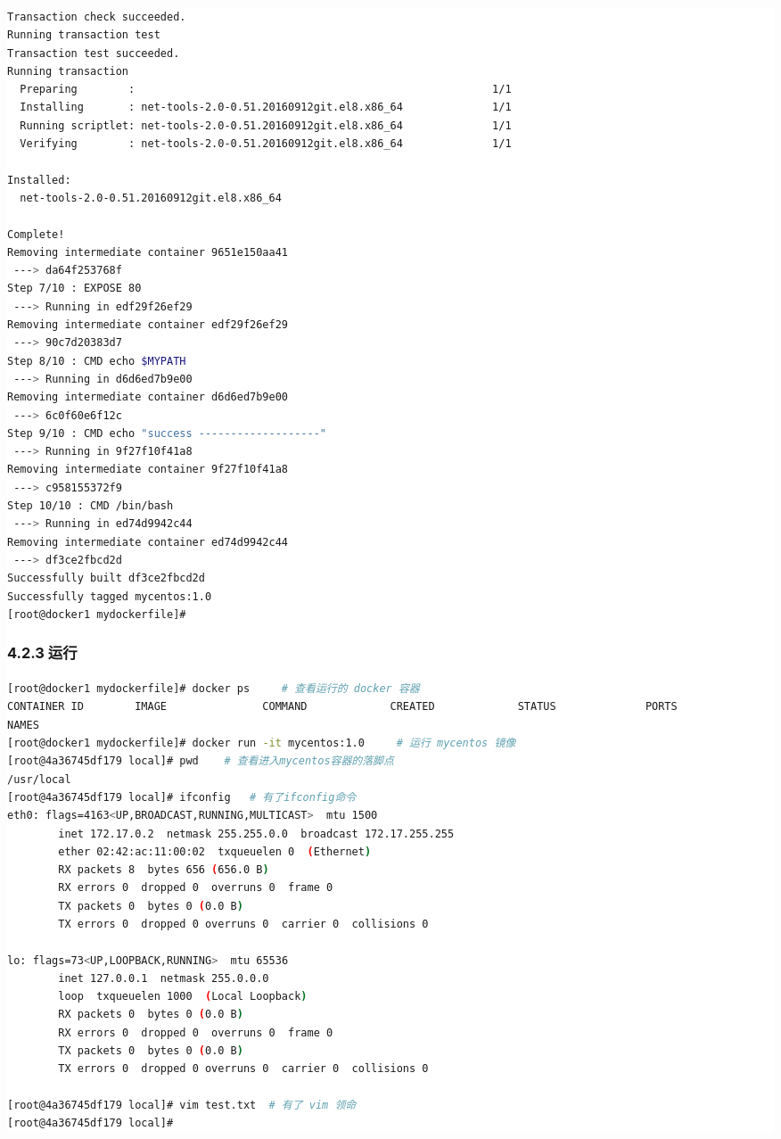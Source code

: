 ```bash
Transaction check succeeded.
Running transaction test
Transaction test succeeded.
Running transaction
  Preparing        :                                                        1/1 
  Installing       : net-tools-2.0-0.51.20160912git.el8.x86_64              1/1 
  Running scriptlet: net-tools-2.0-0.51.20160912git.el8.x86_64              1/1 
  Verifying        : net-tools-2.0-0.51.20160912git.el8.x86_64              1/1 

Installed:
  net-tools-2.0-0.51.20160912git.el8.x86_64                                     

Complete!
Removing intermediate container 9651e150aa41
 ---> da64f253768f
Step 7/10 : EXPOSE 80
 ---> Running in edf29f26ef29
Removing intermediate container edf29f26ef29
 ---> 90c7d20383d7
Step 8/10 : CMD echo $MYPATH
 ---> Running in d6d6ed7b9e00
Removing intermediate container d6d6ed7b9e00
 ---> 6c0f60e6f12c
Step 9/10 : CMD echo "success -------------------"
 ---> Running in 9f27f10f41a8
Removing intermediate container 9f27f10f41a8
 ---> c958155372f9
Step 10/10 : CMD /bin/bash
 ---> Running in ed74d9942c44
Removing intermediate container ed74d9942c44
 ---> df3ce2fbcd2d
Successfully built df3ce2fbcd2d
Successfully tagged mycentos:1.0
[root@docker1 mydockerfile]# 
```

### 4.2.3 运行
```bash
[root@docker1 mydockerfile]# docker ps     # 查看运行的 docker 容器
CONTAINER ID        IMAGE               COMMAND             CREATED             STATUS              PORTS               NAMES
[root@docker1 mydockerfile]# docker run -it mycentos:1.0     # 运行 mycentos 镜像
[root@4a36745df179 local]# pwd    # 查看进入mycentos容器的落脚点
/usr/local
[root@4a36745df179 local]# ifconfig   # 有了ifconfig命令
eth0: flags=4163<UP,BROADCAST,RUNNING,MULTICAST>  mtu 1500
        inet 172.17.0.2  netmask 255.255.0.0  broadcast 172.17.255.255
        ether 02:42:ac:11:00:02  txqueuelen 0  (Ethernet)
        RX packets 8  bytes 656 (656.0 B)
        RX errors 0  dropped 0  overruns 0  frame 0
        TX packets 0  bytes 0 (0.0 B)
        TX errors 0  dropped 0 overruns 0  carrier 0  collisions 0

lo: flags=73<UP,LOOPBACK,RUNNING>  mtu 65536
        inet 127.0.0.1  netmask 255.0.0.0
        loop  txqueuelen 1000  (Local Loopback)
        RX packets 0  bytes 0 (0.0 B)
        RX errors 0  dropped 0  overruns 0  frame 0
        TX packets 0  bytes 0 (0.0 B)
        TX errors 0  dropped 0 overruns 0  carrier 0  collisions 0

[root@4a36745df179 local]# vim test.txt  # 有了 vim 领命
[root@4a36745df179 local]# 
```